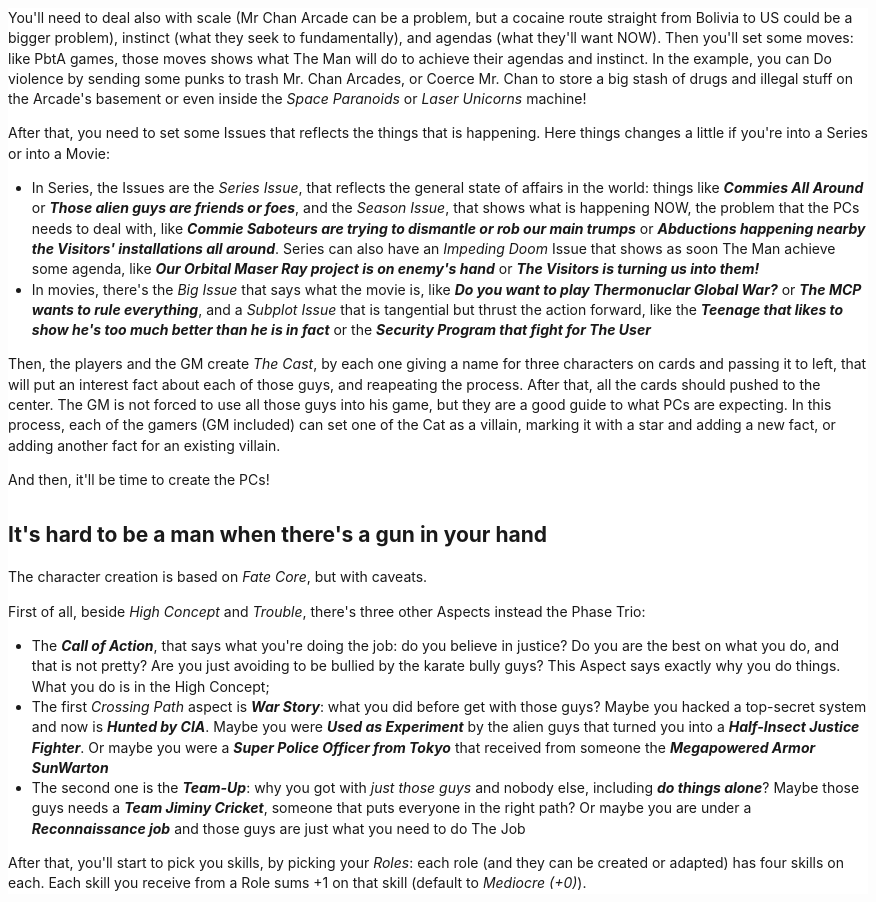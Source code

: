 You'll need to deal also with scale (Mr Chan Arcade can be a problem, but a cocaine route straight from Bolivia to US could be a bigger problem), instinct (what they seek to fundamentally), and agendas (what they'll want NOW). Then you'll set some moves: like PbtA games, those moves shows what The Man will do to achieve their agendas and instinct. In the example, you can Do violence by sending some punks to trash Mr. Chan Arcades, or Coerce Mr. Chan to store a big stash of drugs and illegal stuff on the Arcade's basement or even inside the _Space Paranoids_ or _Laser Unicorns_ machine!

After that, you need to set some Issues that reflects the things that is happening. Here things changes a little if you're into a Series or into a Movie:

+ In Series, the Issues are the _Series Issue_, that reflects the general state of affairs in the world: things like _**Commies All Around**_ or _**Those alien guys are friends or foes**_, and the _Season Issue_, that shows what is happening NOW, the problem that the PCs needs to deal with, like _**Commie Saboteurs are trying to dismantle or rob our main trumps**_ or _**Abductions happening nearby the Visitors' installations all around**_. Series can also have an _Impeding Doom_ Issue that shows as soon The Man achieve some agenda, like _**Our Orbital Maser Ray project is on enemy's hand**_ or _**The Visitors is turning us into them!**_
+ In movies, there's the _Big Issue_ that says what the movie is, like _**Do you want to play Thermonuclar Global War?**_ or _**The MCP wants to rule everything**_, and a _Subplot Issue_  that is tangential but thrust the action forward, like the _**Teenage that likes to show he's too much better than he is in fact**_ or the _**Security Program that fight for The User**_

Then, the players and the GM create _The Cast_, by each one giving a name for three characters on cards and passing it to left, that will put an interest fact about each of those guys, and reapeating the process. After that, all the cards should pushed to the center. The GM is not forced to use all those guys into his game, but they are a good guide to what PCs are expecting. In this process, each of the gamers (GM included) can set one of the Cat as a villain, marking it with a star and adding a new fact, or adding another fact for an existing villain.

And then, it'll be time to create the PCs!

## It's hard to be a man when there's a gun in your hand

The character creation is based on _Fate Core_, but with caveats.

First of all, beside _High Concept_ and _Trouble_, there's three other Aspects instead the Phase Trio:

+ The ___Call of Action___, that says what you're doing the job: do you believe in justice? Do you are the best on what you do, and that is not pretty? Are you just avoiding to be bullied by the karate bully guys? This Aspect says exactly why you do things. What you do is in the High Concept;
+ The first _Crossing Path_ aspect is ___War Story___: what you did before get with those guys? Maybe you hacked a top-secret system and now is ___Hunted by CIA___. Maybe you were ___Used as Experiment___ by the alien guys that turned you into a ___Half-Insect Justice Fighter___. Or maybe you were a ___Super Police Officer from Tokyo___ that received from someone the ___Megapowered Armor SunWarton___
+ The second one is the ___Team-Up___: why you got with _just those guys_ and nobody else, including ___do things alone___? Maybe those guys needs a ___Team Jiminy Cricket___, someone that puts everyone in the right path? Or maybe you are under a ___Reconnaissance job___ and those guys are just what you need to do The Job

After that, you'll start to pick you skills, by picking your _Roles_: each role (and they can be created or adapted) has four skills on each. Each skill you receive from a Role sums +1 on that skill (default to _Mediocre (+0)_).
